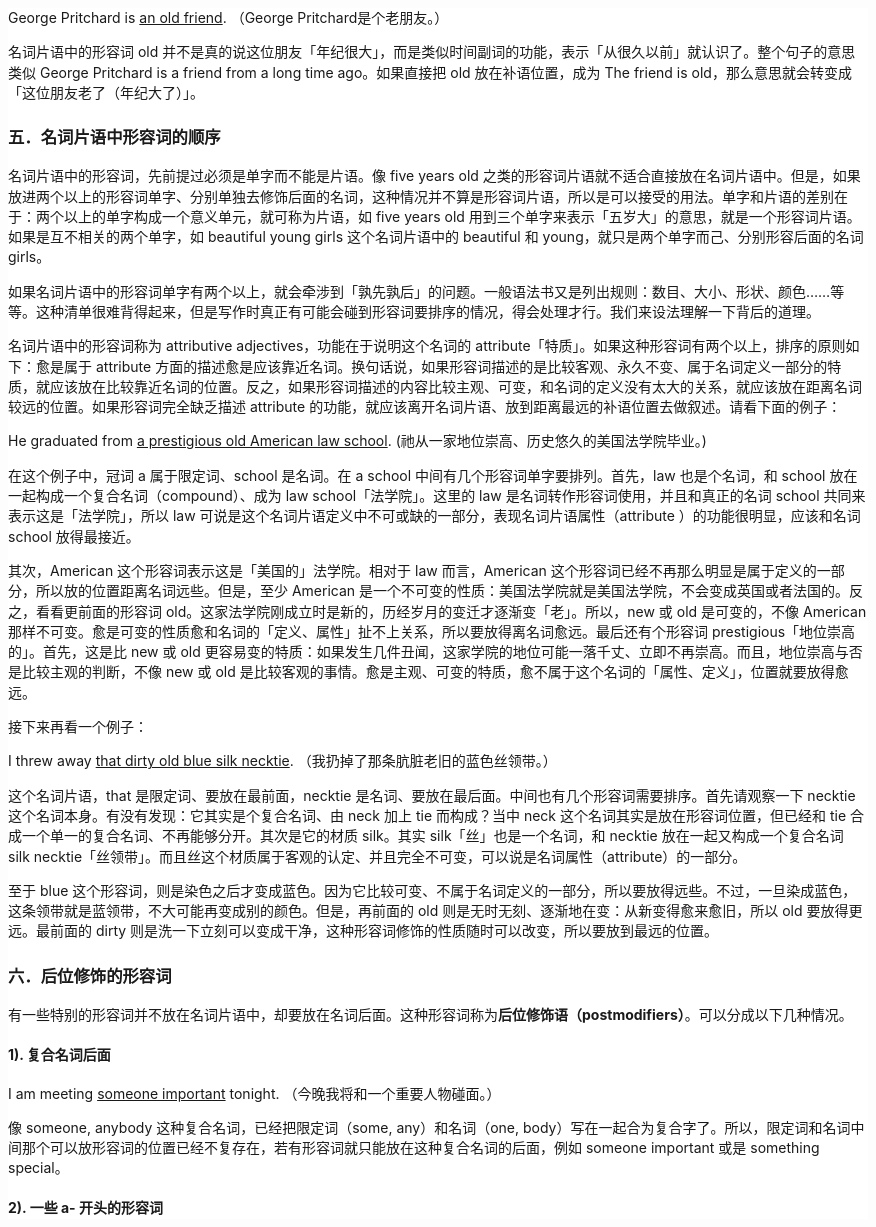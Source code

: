 George Pritchard is <u>an old friend</u>.
（George Pritchard是个老朋友。）

名词片语中的形容词 old 并不是真的说这位朋友「年纪很大」，而是类似时间副词的功能，表示「从很久以前」就认识了。整个句子的意思类似 George Pritchard is a friend from a long time ago。如果直接把 old 放在补语位置，成为 The friend is old，那么意思就会转变成「这位朋友老了（年纪大了）」。

### 五．名词片语中形容词的顺序

名词片语中的形容词，先前提过必须是单字而不能是片语。像 five years old 之类的形容词片语就不适合直接放在名词片语中。但是，如果放进两个以上的形容词单字、分别单独去修饰后面的名词，这种情况并不算是形容词片语，所以是可以接受的用法。单字和片语的差别在于：两个以上的单字构成一个意义单元，就可称为片语，如 five years old 用到三个单字来表示「五岁大」的意思，就是一个形容词片语。如果是互不相关的两个单字，如 beautiful young girls 这个名词片语中的 beautiful 和 young，就只是两个单字而己、分别形容后面的名词 girls。

如果名词片语中的形容词单字有两个以上，就会牵涉到「孰先孰后」的问题。一般语法书又是列出规则：数目、大小、形状、颜色……等等。这种清单很难背得起来，但是写作时真正有可能会碰到形容词要排序的情况，得会处理才行。我们来设法理解一下背后的道理。

名词片语中的形容词称为 attributive adjectives，功能在于说明这个名词的 attribute「特质」。如果这种形容词有两个以上，排序的原则如下：愈是属于 attribute 方面的描述愈是应该靠近名词。换句话说，如果形容词描述的是比较客观、永久不变、属于名词定义一部分的特质，就应该放在比较靠近名词的位置。反之，如果形容词描述的内容比较主观、可变，和名词的定义没有太大的关系，就应该放在距离名词较远的位置。如果形容词完全缺乏描述 attribute 的功能，就应该离开名词片语、放到距离最远的补语位置去做叙述。请看下面的例子：

He graduated from <u>a prestigious old American law school</u>.
(祂从一家地位崇高、历史悠久的美国法学院毕业。)

在这个例子中，冠词 a 属于限定词、school 是名词。在 a school 中间有几个形容词单字要排列。首先，law 也是个名词，和 school 放在一起构成一个复合名词（compound）、成为 law school「法学院」。这里的 law 是名词转作形容词使用，并且和真正的名词 school 共同来表示这是「法学院」，所以 law 可说是这个名词片语定义中不可或缺的一部分，表现名词片语属性（attribute ）的功能很明显，应该和名词 school 放得最接近。

其次，American 这个形容词表示这是「美国的」法学院。相对于 law 而言，American 这个形容词已经不再那么明显是属于定义的一部分，所以放的位置距离名词远些。但是，至少 American 是一个不可变的性质：美国法学院就是美国法学院，不会变成英国或者法国的。反之，看看更前面的形容词 old。这家法学院刚成立时是新的，历经岁月的变迁才逐渐变「老」。所以，new 或 old 是可变的，不像 American 那样不可变。愈是可变的性质愈和名词的「定义、属性」扯不上关系，所以要放得离名词愈远。最后还有个形容词 prestigious「地位崇高的」。首先，这是比 new 或 old 更容易变的特质：如果发生几件丑闻，这家学院的地位可能一落千丈、立即不再崇高。而且，地位崇高与否是比较主观的判断，不像 new 或 old 是比较客观的事情。愈是主观、可变的特质，愈不属于这个名词的「属性、定义」，位置就要放得愈远。

接下来再看一个例子：

I threw away <u>that dirty old blue silk necktie</u>.
（我扔掉了那条肮脏老旧的蓝色丝领带。）

这个名词片语，that 是限定词、要放在最前面，necktie 是名词、要放在最后面。中间也有几个形容词需要排序。首先请观察一下 necktie 这个名词本身。有没有发现：它其实是个复合名词、由 neck 加上 tie 而构成？当中 neck 这个名词其实是放在形容词位置，但已经和 tie 合成一个单一的复合名词、不再能够分开。其次是它的材质 silk。其实 silk「丝」也是一个名词，和 necktie 放在一起又构成一个复合名词 silk necktie「丝领带」。而且丝这个材质属于客观的认定、并且完全不可变，可以说是名词属性（attribute）的一部分。

至于 blue 这个形容词，则是染色之后才变成蓝色。因为它比较可变、不属于名词定义的一部分，所以要放得远些。不过，一旦染成蓝色，这条领带就是蓝领带，不大可能再变成别的颜色。但是，再前面的 old 则是无时无刻、逐渐地在变：从新变得愈来愈旧，所以 old 要放得更远。最前面的 dirty 则是洗一下立刻可以变成干净，这种形容词修饰的性质随时可以改变，所以要放到最远的位置。

### 六．后位修饰的形容词

有一些特别的形容词并不放在名词片语中，却要放在名词后面。这种形容词称为**后位修饰语（postmodifiers）**。可以分成以下几种情况。

#### 1). 复合名词后面

I am meeting <u>someone important</u> tonight.
（今晚我将和一个重要人物碰面。）

像 someone, anybody 这种复合名词，已经把限定词（some, any）和名词（one, body）写在一起合为复合字了。所以，限定词和名词中间那个可以放形容词的位置已经不复存在，若有形容词就只能放在这种复合名词的后面，例如 someone important 或是 something special。

#### 2). 一些 a- 开头的形容词
